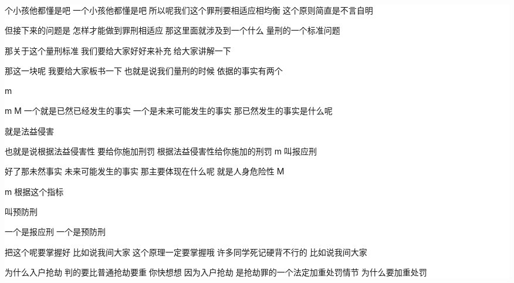 个小孩他都懂是吧
一个小孩他都懂是吧
所以呢我们这个罪刑要相适应相均衡
这个原则简直是不言自明

但接下来的问题是
怎样才能做到罪刑相适应
那这里面就涉及到一个什么
量刑的一个标准问题

那关于这个量刑标准
我们要给大家好好来补充
给大家讲解一下

那这一块呢
我要给大家板书一下
也就是说我们量刑的时候
依据的事实有两个

m

m
M
一个就是已然已经发生的事实
一个是未来可能发生的事实
那已然发生的事实是什么呢

就是法益侵害

也就是说根据法益侵害性
要给你施加刑罚
根据法益侵害性给你施加的刑罚
m
叫报应刑

好了那未然事实
未来可能发生的事实
那主要体现在什么呢
就是人身危险性
M

m
根据这个指标

叫预防刑

一个是报应刑
一个是预防刑

把这个呢要掌握好
比如说我间大家
这个原理一定要掌握哦
许多同学死记硬背不行的
比如说我间大家

为什么入户抢劫
判的要比普通抢劫要重
你快想想
因为入户抢劫
是抢劫罪的一个法定加重处罚情节
为什么要加重处罚
